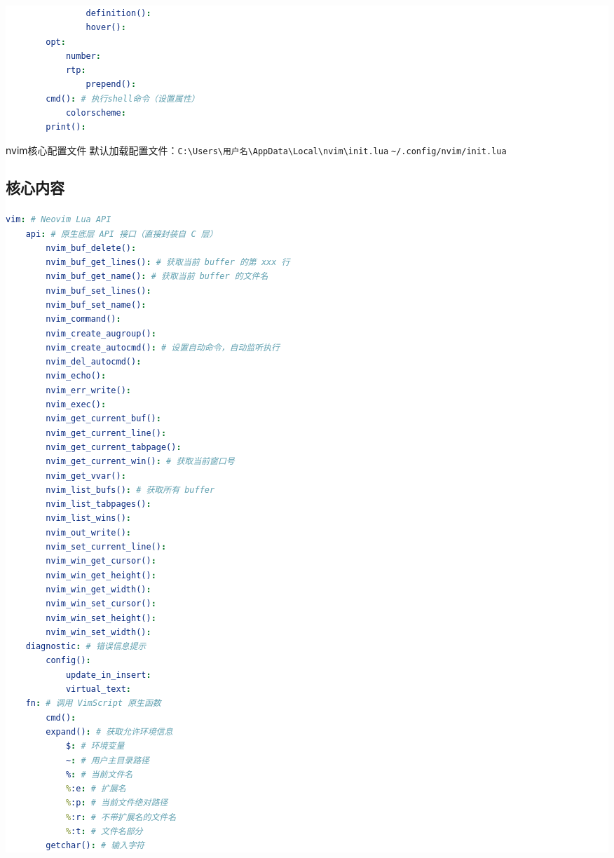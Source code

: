 ```yaml
                definition():
                hover():
        opt:
            number:
            rtp:
                prepend():
        cmd(): # 执行shell命令（设置属性）
            colorscheme:
        print():
```

nvim核心配置文件
默认加载配置文件：`C:\Users\用户名\AppData\Local\nvim\init.lua`
`~/.config/nvim/init.lua`


## 核心内容
```yaml
vim: # Neovim Lua API
    api: # 原生底层 API 接口（直接封装自 C 层）
        nvim_buf_delete():
        nvim_buf_get_lines(): # 获取当前 buffer 的第 xxx 行
        nvim_buf_get_name(): # 获取当前 buffer 的文件名
        nvim_buf_set_lines():
        nvim_buf_set_name():
        nvim_command():
        nvim_create_augroup():
        nvim_create_autocmd(): # 设置自动命令，自动监听执行
        nvim_del_autocmd():
        nvim_echo():
        nvim_err_write():
        nvim_exec():
        nvim_get_current_buf():
        nvim_get_current_line():
        nvim_get_current_tabpage():
        nvim_get_current_win(): # 获取当前窗口号
        nvim_get_vvar():
        nvim_list_bufs(): # 获取所有 buffer
        nvim_list_tabpages():
        nvim_list_wins():
        nvim_out_write():
        nvim_set_current_line():
        nvim_win_get_cursor():
        nvim_win_get_height():
        nvim_win_get_width():
        nvim_win_set_cursor():
        nvim_win_set_height():
        nvim_win_set_width():
    diagnostic: # 错误信息提示
        config():
            update_in_insert:
            virtual_text:
    fn: # 调用 VimScript 原生函数
        cmd():
        expand(): # 获取允许环境信息
            $: # 环境变量
            ~: # 用户主目录路径
            %: # 当前文件名
            %:e: # 扩展名
            %:p: # 当前文件绝对路径
            %:r: # 不带扩展名的文件名
            %:t: # 文件名部分
        getchar(): # 输入字符
```